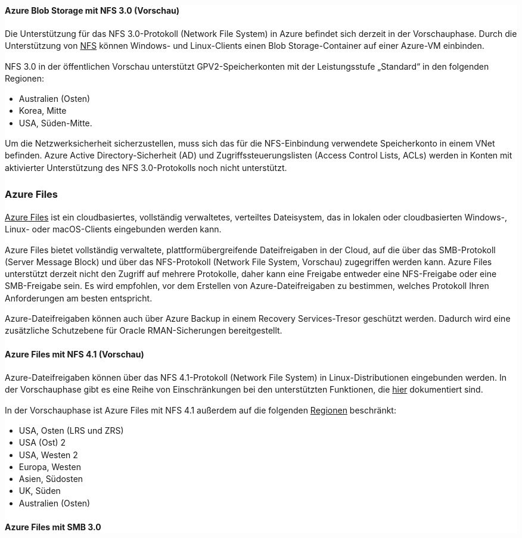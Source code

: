 #### <a name="azure-blob-nfs-v30-preview"></a>Azure Blob Storage mit NFS 3.0 (Vorschau)

Die Unterstützung für das NFS 3.0-Protokoll (Network File System) in Azure befindet sich derzeit in der Vorschauphase. Durch die Unterstützung von [NFS](../../../storage/blobs/network-file-system-protocol-support.md) können Windows- und Linux-Clients einen Blob Storage-Container auf einer Azure-VM einbinden. 

NFS 3.0 in der öffentlichen Vorschau unterstützt GPV2-Speicherkonten mit der Leistungsstufe „Standard“ in den folgenden Regionen: 
- Australien (Osten)
- Korea, Mitte
- USA, Süden-Mitte. 

Um die Netzwerksicherheit sicherzustellen, muss sich das für die NFS-Einbindung verwendete Speicherkonto in einem VNet befinden. Azure Active Directory-Sicherheit (AD) und Zugriffssteuerungslisten (Access Control Lists, ACLs) werden in Konten mit aktivierter Unterstützung des NFS 3.0-Protokolls noch nicht unterstützt.

### <a name="azure-files"></a>Azure Files

[Azure Files](../../../storage/files/storage-files-introduction.md) ist ein cloudbasiertes, vollständig verwaltetes, verteiltes Dateisystem, das in lokalen oder cloudbasierten Windows-, Linux- oder macOS-Clients eingebunden werden kann.

Azure Files bietet vollständig verwaltete, plattformübergreifende Dateifreigaben in der Cloud, auf die über das SMB-Protokoll (Server Message Block) und über das NFS-Protokoll (Network File System, Vorschau) zugegriffen werden kann. Azure Files unterstützt derzeit nicht den Zugriff auf mehrere Protokolle, daher kann eine Freigabe entweder eine NFS-Freigabe oder eine SMB-Freigabe sein. Es wird empfohlen, vor dem Erstellen von Azure-Dateifreigaben zu bestimmen, welches Protokoll Ihren Anforderungen am besten entspricht.

Azure-Dateifreigaben können auch über Azure Backup in einem Recovery Services-Tresor geschützt werden. Dadurch wird eine zusätzliche Schutzebene für Oracle RMAN-Sicherungen bereitgestellt.

#### <a name="azure-files-nfs-v41-preview"></a>Azure Files mit NFS 4.1 (Vorschau)

Azure-Dateifreigaben können über das NFS 4.1-Protokoll (Network File System) in Linux-Distributionen eingebunden werden. In der Vorschauphase gibt es eine Reihe von Einschränkungen bei den unterstützten Funktionen, die [hier](../../../storage/files/storage-files-how-to-mount-nfs-shares.md) dokumentiert sind. 

In der Vorschauphase ist Azure Files mit NFS 4.1 außerdem auf die folgenden [Regionen](../../../storage/files/storage-files-how-to-mount-nfs-shares.md) beschränkt:
- USA, Osten (LRS und ZRS)
- USA (Ost) 2
- USA, Westen 2
- Europa, Westen
- Asien, Südosten
- UK, Süden
- Australien (Osten)

#### <a name="azure-files-smb-30"></a>Azure Files mit SMB 3.0
